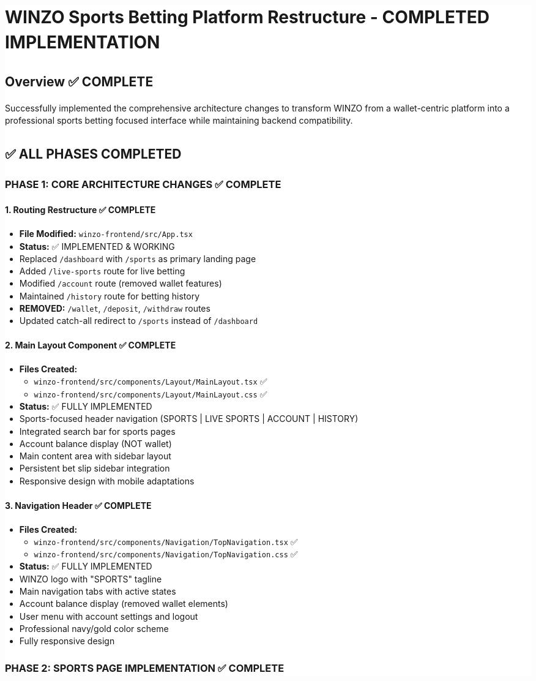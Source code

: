 # WINZO Sports Betting Platform Restructure - COMPLETED IMPLEMENTATION

## Overview ✅ COMPLETE
Successfully implemented the comprehensive architecture changes to transform WINZO from a wallet-centric platform into a professional sports betting focused interface while maintaining backend compatibility.

## ✅ ALL PHASES COMPLETED

### PHASE 1: CORE ARCHITECTURE CHANGES ✅ COMPLETE

#### 1. Routing Restructure ✅ COMPLETE
- **File Modified:** `winzo-frontend/src/App.tsx`
- **Status:** ✅ IMPLEMENTED & WORKING
- Replaced `/dashboard` with `/sports` as primary landing page
- Added `/live-sports` route for live betting
- Modified `/account` route (removed wallet features)
- Maintained `/history` route for betting history
- **REMOVED:** `/wallet`, `/deposit`, `/withdraw` routes
- Updated catch-all redirect to `/sports` instead of `/dashboard`

#### 2. Main Layout Component ✅ COMPLETE
- **Files Created:** 
  - `winzo-frontend/src/components/Layout/MainLayout.tsx` ✅
  - `winzo-frontend/src/components/Layout/MainLayout.css` ✅
- **Status:** ✅ FULLY IMPLEMENTED
- Sports-focused header navigation (SPORTS | LIVE SPORTS | ACCOUNT | HISTORY)
- Integrated search bar for sports pages
- Account balance display (NOT wallet)
- Main content area with sidebar layout
- Persistent bet slip sidebar integration
- Responsive design with mobile adaptations

#### 3. Navigation Header ✅ COMPLETE
- **Files Created:**
  - `winzo-frontend/src/components/Navigation/TopNavigation.tsx` ✅
  - `winzo-frontend/src/components/Navigation/TopNavigation.css` ✅
- **Status:** ✅ FULLY IMPLEMENTED
- WINZO logo with "SPORTS" tagline
- Main navigation tabs with active states
- Account balance display (removed wallet elements)
- User menu with account settings and logout
- Professional navy/gold color scheme
- Fully responsive design

### PHASE 2: SPORTS PAGE IMPLEMENTATION ✅ COMPLETE
